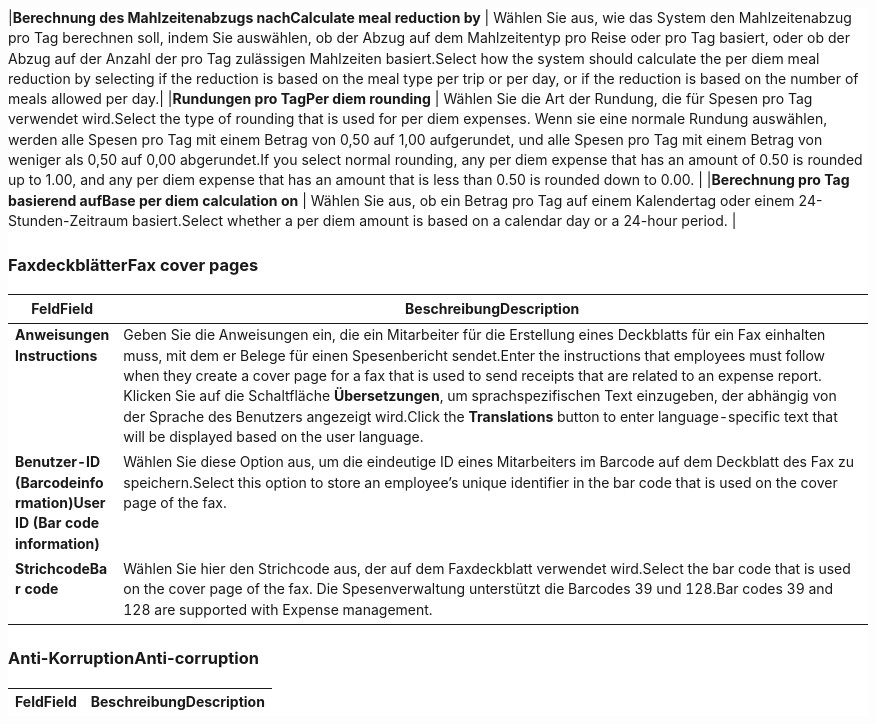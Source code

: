 |<span data-ttu-id="3f8c4-188">**Berechnung des Mahlzeitenabzugs nach**</span><span class="sxs-lookup"><span data-stu-id="3f8c4-188">**Calculate meal reduction by**</span></span>         | <span data-ttu-id="3f8c4-189">Wählen Sie aus, wie das System den Mahlzeitenabzug pro Tag berechnen soll, indem Sie auswählen, ob der Abzug auf dem Mahlzeitentyp pro Reise oder pro Tag basiert, oder ob der Abzug auf der Anzahl der pro Tag zulässigen Mahlzeiten basiert.</span><span class="sxs-lookup"><span data-stu-id="3f8c4-189">Select how the system should calculate the per diem meal reduction by selecting if the reduction is based on the meal type per trip or per day, or if the reduction is based on the number of meals allowed per day.</span></span>|
|<span data-ttu-id="3f8c4-190">**Rundungen pro Tag**</span><span class="sxs-lookup"><span data-stu-id="3f8c4-190">**Per diem rounding**</span></span>                  | <span data-ttu-id="3f8c4-191">Wählen Sie die Art der Rundung, die für Spesen pro Tag verwendet wird.</span><span class="sxs-lookup"><span data-stu-id="3f8c4-191">Select the type of rounding that is used for per diem expenses.</span></span> <span data-ttu-id="3f8c4-192">Wenn sie eine normale Rundung auswählen, werden alle Spesen pro Tag mit einem Betrag von 0,50 auf 1,00 aufgerundet, und alle Spesen pro Tag mit einem Betrag von weniger als 0,50 auf 0,00 abgerundet.</span><span class="sxs-lookup"><span data-stu-id="3f8c4-192">If you select normal rounding, any per diem expense that has an amount of 0.50 is rounded up to 1.00, and any per diem expense that has an amount that is less than 0.50 is rounded down to 0.00.</span></span>                                                                                              |
|<span data-ttu-id="3f8c4-193">**Berechnung pro Tag basierend auf**</span><span class="sxs-lookup"><span data-stu-id="3f8c4-193">**Base per diem calculation on**</span></span>         | <span data-ttu-id="3f8c4-194">Wählen Sie aus, ob ein Betrag pro Tag auf einem Kalendertag oder einem 24-Stunden-Zeitraum basiert.</span><span class="sxs-lookup"><span data-stu-id="3f8c4-194">Select whether a per diem amount is based on a calendar day or a 24-hour period.</span></span>       |

### <a name="fax-cover-pages"></a><span data-ttu-id="3f8c4-195">Faxdeckblätter</span><span class="sxs-lookup"><span data-stu-id="3f8c4-195">Fax cover pages</span></span>

| <span data-ttu-id="3f8c4-196">**Feld**</span><span class="sxs-lookup"><span data-stu-id="3f8c4-196">**Field**</span></span>                      | <span data-ttu-id="3f8c4-197">**Beschreibung**</span><span class="sxs-lookup"><span data-stu-id="3f8c4-197">**Description**</span></span>            |
|--------------------------------|-----------------------------------------------------------------------------|
| <span data-ttu-id="3f8c4-198">**Anweisungen**</span><span class="sxs-lookup"><span data-stu-id="3f8c4-198">**Instructions**</span></span>                   | <span data-ttu-id="3f8c4-199">Geben Sie die Anweisungen ein, die ein Mitarbeiter für die Erstellung eines Deckblatts für ein Fax einhalten muss, mit dem er Belege für einen Spesenbericht sendet.</span><span class="sxs-lookup"><span data-stu-id="3f8c4-199">Enter the instructions that employees must follow when they create a cover page for a fax that is used to send receipts that are related to an expense report.</span></span> <span data-ttu-id="3f8c4-200">Klicken Sie auf die Schaltfläche **Übersetzungen**, um sprachspezifischen Text einzugeben, der abhängig von der Sprache des Benutzers angezeigt wird.</span><span class="sxs-lookup"><span data-stu-id="3f8c4-200">Click the **Translations** button to enter language-specific text that will be displayed based on the user language.</span></span> |
|<span data-ttu-id="3f8c4-201">**Benutzer-ID (Barcodeinformation)**</span><span class="sxs-lookup"><span data-stu-id="3f8c4-201">**User ID (Bar code information)**</span></span> | <span data-ttu-id="3f8c4-202">Wählen Sie diese Option aus, um die eindeutige ID eines Mitarbeiters im Barcode auf dem Deckblatt des Fax zu speichern.</span><span class="sxs-lookup"><span data-stu-id="3f8c4-202">Select this option to store an employee’s unique identifier in the bar code that is used on the cover page of the fax.</span></span>                 |
|<span data-ttu-id="3f8c4-203">**Strichcode**</span><span class="sxs-lookup"><span data-stu-id="3f8c4-203">**Bar code**</span></span>                      | <span data-ttu-id="3f8c4-204">Wählen Sie hier den Strichcode aus, der auf dem Faxdeckblatt verwendet wird.</span><span class="sxs-lookup"><span data-stu-id="3f8c4-204">Select the bar code that is used on the cover page of the fax.</span></span> <span data-ttu-id="3f8c4-205">Die Spesenverwaltung unterstützt die Barcodes 39 und 128.</span><span class="sxs-lookup"><span data-stu-id="3f8c4-205">Bar codes 39 and 128 are supported with Expense management.</span></span>               |

### <a name="anti-corruption"></a><span data-ttu-id="3f8c4-206">Anti-Korruption</span><span class="sxs-lookup"><span data-stu-id="3f8c4-206">Anti-corruption</span></span>

| <span data-ttu-id="3f8c4-207">**Feld**</span><span class="sxs-lookup"><span data-stu-id="3f8c4-207">**Field**</span></span>                             | <span data-ttu-id="3f8c4-208">**Beschreibung**</span><span class="sxs-lookup"><span data-stu-id="3f8c4-208">**Description**</span></span>      |
|---------------------------------------|------------------------------------------------------------------------|